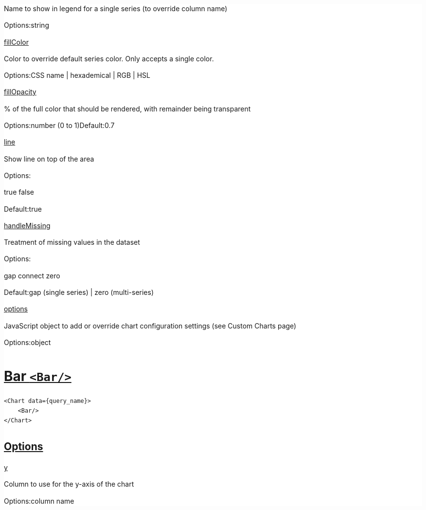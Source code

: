 Name to show in legend for a single series (to override column name)

Options:string

[fillColor](https://docs.evidence.dev/components/charts/mixed-type-charts#props-fillColor)

Color to override default series color. Only accepts a single color.

Options:CSS name \| hexademical \| RGB \| HSL

[fillOpacity](https://docs.evidence.dev/components/charts/mixed-type-charts#props-fillOpacity)

% of the full color that should be rendered, with remainder being transparent

Options:number (0 to 1)Default:0.7

[line](https://docs.evidence.dev/components/charts/mixed-type-charts#props-line)

Show line on top of the area

Options:

true false

Default:true

[handleMissing](https://docs.evidence.dev/components/charts/mixed-type-charts#props-handleMissing-2)

Treatment of missing values in the dataset

Options:

gap connect zero

Default:gap (single series) \| zero (multi-series)

[options](https://docs.evidence.dev/components/charts/mixed-type-charts#props-options-3)

JavaScript object to add or override chart configuration settings (see Custom Charts page)

Options:object

# [Bar `<Bar/>`](https://docs.evidence.dev/components/charts/mixed-type-charts\#bar-ltbargt)

```text-sm markdown
<Chart data={query_name}>
    <Bar/>
</Chart>
```

## [Options](https://docs.evidence.dev/components/charts/mixed-type-charts\#options-2)

[y](https://docs.evidence.dev/components/charts/mixed-type-charts#props-y-4)

Column to use for the y-axis of the chart

Options:column name
